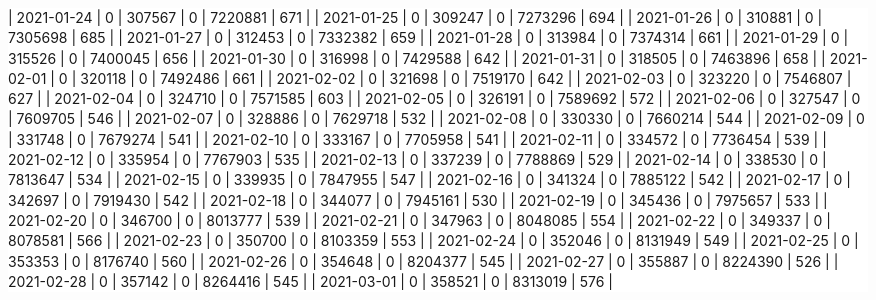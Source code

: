| 2021-01-24 | 0 | 307567 | 0 | 7220881 | 671 |
| 2021-01-25 | 0 | 309247 | 0 | 7273296 | 694 |
| 2021-01-26 | 0 | 310881 | 0 | 7305698 | 685 |
| 2021-01-27 | 0 | 312453 | 0 | 7332382 | 659 |
| 2021-01-28 | 0 | 313984 | 0 | 7374314 | 661 |
| 2021-01-29 | 0 | 315526 | 0 | 7400045 | 656 |
| 2021-01-30 | 0 | 316998 | 0 | 7429588 | 642 |
| 2021-01-31 | 0 | 318505 | 0 | 7463896 | 658 |
| 2021-02-01 | 0 | 320118 | 0 | 7492486 | 661 |
| 2021-02-02 | 0 | 321698 | 0 | 7519170 | 642 |
| 2021-02-03 | 0 | 323220 | 0 | 7546807 | 627 |
| 2021-02-04 | 0 | 324710 | 0 | 7571585 | 603 |
| 2021-02-05 | 0 | 326191 | 0 | 7589692 | 572 |
| 2021-02-06 | 0 | 327547 | 0 | 7609705 | 546 |
| 2021-02-07 | 0 | 328886 | 0 | 7629718 | 532 |
| 2021-02-08 | 0 | 330330 | 0 | 7660214 | 544 |
| 2021-02-09 | 0 | 331748 | 0 | 7679274 | 541 |
| 2021-02-10 | 0 | 333167 | 0 | 7705958 | 541 |
| 2021-02-11 | 0 | 334572 | 0 | 7736454 | 539 |
| 2021-02-12 | 0 | 335954 | 0 | 7767903 | 535 |
| 2021-02-13 | 0 | 337239 | 0 | 7788869 | 529 |
| 2021-02-14 | 0 | 338530 | 0 | 7813647 | 534 |
| 2021-02-15 | 0 | 339935 | 0 | 7847955 | 547 |
| 2021-02-16 | 0 | 341324 | 0 | 7885122 | 542 |
| 2021-02-17 | 0 | 342697 | 0 | 7919430 | 542 |
| 2021-02-18 | 0 | 344077 | 0 | 7945161 | 530 |
| 2021-02-19 | 0 | 345436 | 0 | 7975657 | 533 |
| 2021-02-20 | 0 | 346700 | 0 | 8013777 | 539 |
| 2021-02-21 | 0 | 347963 | 0 | 8048085 | 554 |
| 2021-02-22 | 0 | 349337 | 0 | 8078581 | 566 |
| 2021-02-23 | 0 | 350700 | 0 | 8103359 | 553 |
| 2021-02-24 | 0 | 352046 | 0 | 8131949 | 549 |
| 2021-02-25 | 0 | 353353 | 0 | 8176740 | 560 |
| 2021-02-26 | 0 | 354648 | 0 | 8204377 | 545 |
| 2021-02-27 | 0 | 355887 | 0 | 8224390 | 526 |
| 2021-02-28 | 0 | 357142 | 0 | 8264416 | 545 |
| 2021-03-01 | 0 | 358521 | 0 | 8313019 | 576 |